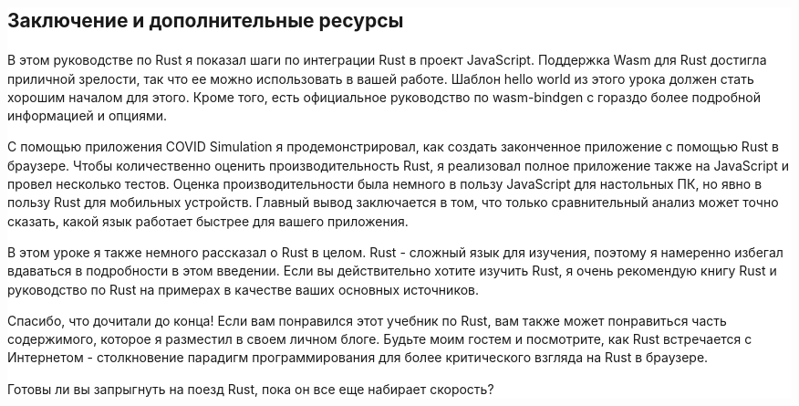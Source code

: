## Заключение и дополнительные ресурсы

В этом руководстве по Rust я показал шаги по интеграции Rust в проект JavaScript. Поддержка Wasm для Rust достигла приличной зрелости, так что ее можно использовать в вашей работе. Шаблон hello world из этого урока должен стать хорошим началом для этого. Кроме того, есть официальное руководство по wasm-bindgen с гораздо более подробной информацией и опциями.

С помощью приложения COVID Simulation я продемонстрировал, как создать законченное приложение с помощью Rust в браузере. Чтобы количественно оценить производительность Rust, я реализовал полное приложение также на JavaScript и провел несколько тестов. Оценка производительности была немного в пользу JavaScript для настольных ПК, но явно в пользу Rust для мобильных устройств. Главный вывод заключается в том, что только сравнительный анализ может точно сказать, какой язык работает быстрее для вашего приложения.

В этом уроке я также немного рассказал о Rust в целом. Rust - сложный язык для изучения, поэтому я намеренно избегал вдаваться в подробности в этом введении. Если вы действительно хотите изучить Rust, я очень рекомендую книгу Rust и руководство по Rust на примерах в качестве ваших основных источников.

Спасибо, что дочитали до конца! Если вам понравился этот учебник по Rust, вам также может понравиться часть содержимого, которое я разместил в своем личном блоге. Будьте моим гостем и посмотрите, как Rust встречается с Интернетом - столкновение парадигм программирования для более критического взгляда на Rust в браузере.

Готовы ли вы запрыгнуть на поезд Rust, пока он все еще набирает скорость? 